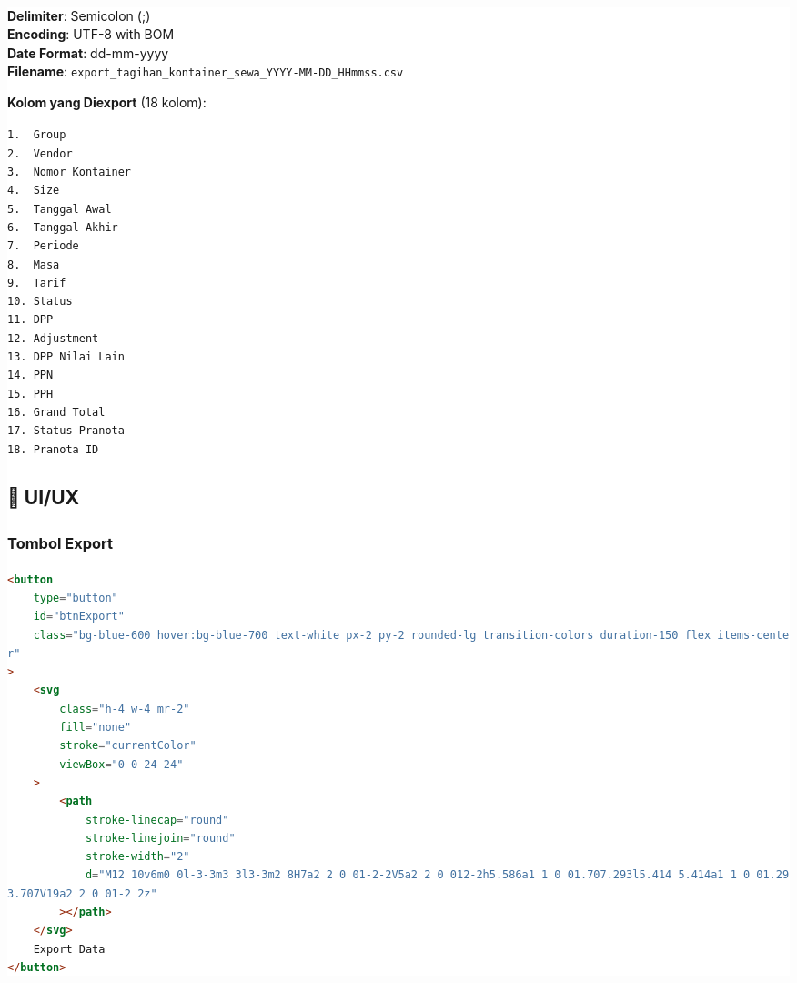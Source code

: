**Delimiter**: Semicolon (;)  
**Encoding**: UTF-8 with BOM  
**Date Format**: dd-mm-yyyy  
**Filename**: `export_tagihan_kontainer_sewa_YYYY-MM-DD_HHmmss.csv`

**Kolom yang Diexport** (18 kolom):

```
1.  Group
2.  Vendor
3.  Nomor Kontainer
4.  Size
5.  Tanggal Awal
6.  Tanggal Akhir
7.  Periode
8.  Masa
9.  Tarif
10. Status
11. DPP
12. Adjustment
13. DPP Nilai Lain
14. PPN
15. PPH
16. Grand Total
17. Status Pranota
18. Pranota ID
```

## 🎨 UI/UX

### Tombol Export

```html
<button
    type="button"
    id="btnExport"
    class="bg-blue-600 hover:bg-blue-700 text-white px-2 py-2 rounded-lg transition-colors duration-150 flex items-center"
>
    <svg
        class="h-4 w-4 mr-2"
        fill="none"
        stroke="currentColor"
        viewBox="0 0 24 24"
    >
        <path
            stroke-linecap="round"
            stroke-linejoin="round"
            stroke-width="2"
            d="M12 10v6m0 0l-3-3m3 3l3-3m2 8H7a2 2 0 01-2-2V5a2 2 0 012-2h5.586a1 1 0 01.707.293l5.414 5.414a1 1 0 01.293.707V19a2 2 0 01-2 2z"
        ></path>
    </svg>
    Export Data
</button>
```
